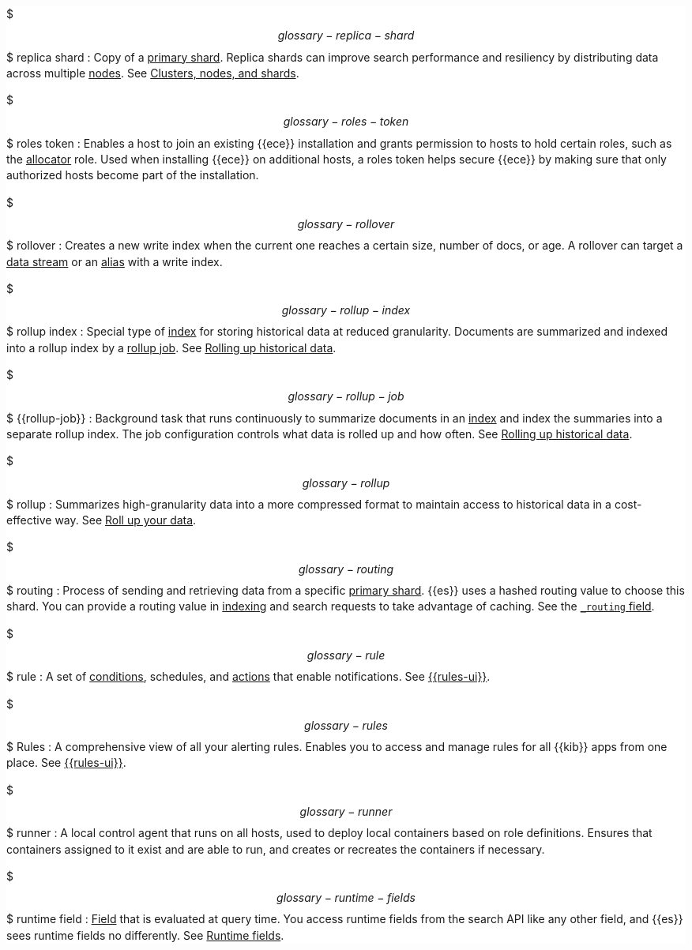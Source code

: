 $$$glossary-replica-shard$$$ replica shard
:   Copy of a [primary shard](/reference/glossary/index.md#glossary-primary-shard). Replica shards can improve search performance and resiliency by distributing data across multiple [nodes](/reference/glossary/index.md#glossary-node). See [Clusters, nodes, and shards](/deploy-manage/production-guidance/getting-ready-for-production-elasticsearch.md).

$$$glossary-roles-token$$$ roles token
:   Enables a host to join an existing {{ece}} installation and grants permission to hosts to hold certain roles, such as the [allocator](/reference/glossary/index.md#glossary-allocator) role. Used when installing {{ece}} on additional hosts, a roles token helps secure {{ece}} by making sure that only authorized hosts become part of the installation.

$$$glossary-rollover$$$ rollover
:   Creates a new write index when the current one reaches a certain size, number of docs, or age. A rollover can target a [data stream](/reference/glossary/index.md#glossary-data-stream) or an [alias](/reference/glossary/index.md#glossary-alias) with a write index.

$$$glossary-rollup-index$$$ rollup index
:   Special type of [index](/reference/glossary/index.md#glossary-index) for storing historical data at reduced granularity. Documents are summarized and indexed into a rollup index by a [rollup job](/reference/glossary/index.md#glossary-rollup-job). See [Rolling up historical data](/manage-data/lifecycle/rollup.md).

$$$glossary-rollup-job$$$ {{rollup-job}}
:   Background task that runs continuously to summarize documents in an [index](/reference/glossary/index.md#glossary-index) and index the summaries into a separate rollup index. The job configuration controls what data is rolled up and how often. See [Rolling up historical data](/manage-data/lifecycle/rollup.md).

$$$glossary-rollup$$$ rollup
:   Summarizes high-granularity data into a more compressed format to maintain access to historical data in a cost-effective way. See [Roll up your data](/manage-data/lifecycle/rollup.md).

$$$glossary-routing$$$ routing
:   Process of sending and retrieving data from a specific [primary shard](/reference/glossary/index.md#glossary-primary-shard). {{es}} uses a hashed routing value to choose this shard. You can provide a routing value in [indexing](/reference/glossary/index.md#glossary-index) and search requests to take advantage of caching. See the [`_routing` field](elasticsearch://reference/elasticsearch/mapping-reference/mapping-routing-field.md).

$$$glossary-rule$$$ rule
:   A set of [conditions](/reference/glossary/index.md#glossary-condition), schedules, and [actions](/reference/glossary/index.md#glossary-action) that enable notifications. See [{{rules-ui}}](/reference/glossary/index.md#glossary-rules).

$$$glossary-rules$$$ Rules
:   A comprehensive view of all your alerting rules. Enables you to access and manage rules for all {{kib}} apps from one place. See [{{rules-ui}}](/explore-analyze/alerts-cases.md).

$$$glossary-runner$$$ runner
:   A local control agent that runs on all hosts, used to deploy local containers based on role definitions. Ensures that containers assigned to it exist and are able to run, and creates or recreates the containers if necessary.

$$$glossary-runtime-fields$$$ runtime field
:   [Field](/reference/glossary/index.md#glossary-field) that is evaluated at query time. You access runtime fields from the search API like any other field, and {{es}} sees runtime fields no differently. See [Runtime fields](/manage-data/data-store/mapping/runtime-fields.md).
